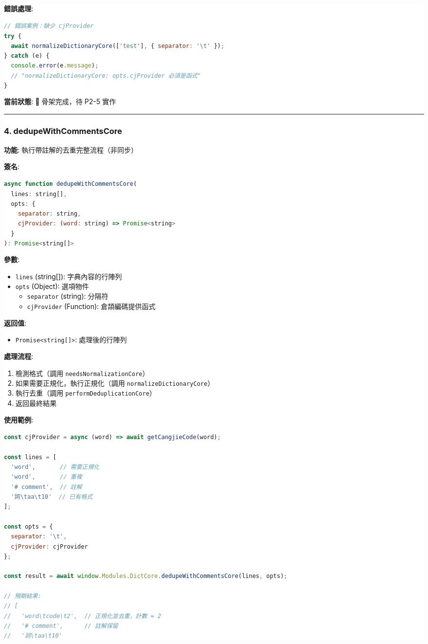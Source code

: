 **錯誤處理**:
```javascript
// 錯誤案例：缺少 cjProvider
try {
  await normalizeDictionaryCore(['test'], { separator: '\t' });
} catch (e) {
  console.error(e.message); 
  // "normalizeDictionaryCore: opts.cjProvider 必須是函式"
}
```

**當前狀態**: 🚧 骨架完成，待 P2-5 實作

---

### 4. dedupeWithCommentsCore

**功能**: 執行帶註解的去重完整流程（非同步）

**簽名**:
```javascript
async function dedupeWithCommentsCore(
  lines: string[],
  opts: {
    separator: string,
    cjProvider: (word: string) => Promise<string>
  }
): Promise<string[]>
```

**參數**:
- `lines` (string[]): 字典內容的行陣列
- `opts` (Object): 選項物件
  - `separator` (string): 分隔符
  - `cjProvider` (Function): 倉頡編碼提供函式

**返回值**:
- `Promise<string[]>`: 處理後的行陣列

**處理流程**:
1. 檢測格式（調用 `needsNormalizationCore`）
2. 如果需要正規化，執行正規化（調用 `normalizeDictionaryCore`）
3. 執行去重（調用 `performDeduplicationCore`）
4. 返回最終結果

**使用範例**:
```javascript
const cjProvider = async (word) => await getCangjieCode(word);

const lines = [
  'word',       // 需要正規化
  'word',       // 重複
  '# comment',  // 註解
  '詞\taa\t10'  // 已有格式
];

const opts = {
  separator: '\t',
  cjProvider: cjProvider
};

const result = await window.Modules.DictCore.dedupeWithCommentsCore(lines, opts);

// 預期結果:
// [
//   'word\tcode\t2',  // 正規化並去重，計數 = 2
//   '# comment',      // 註解保留
//   '詞\taa\t10'
```